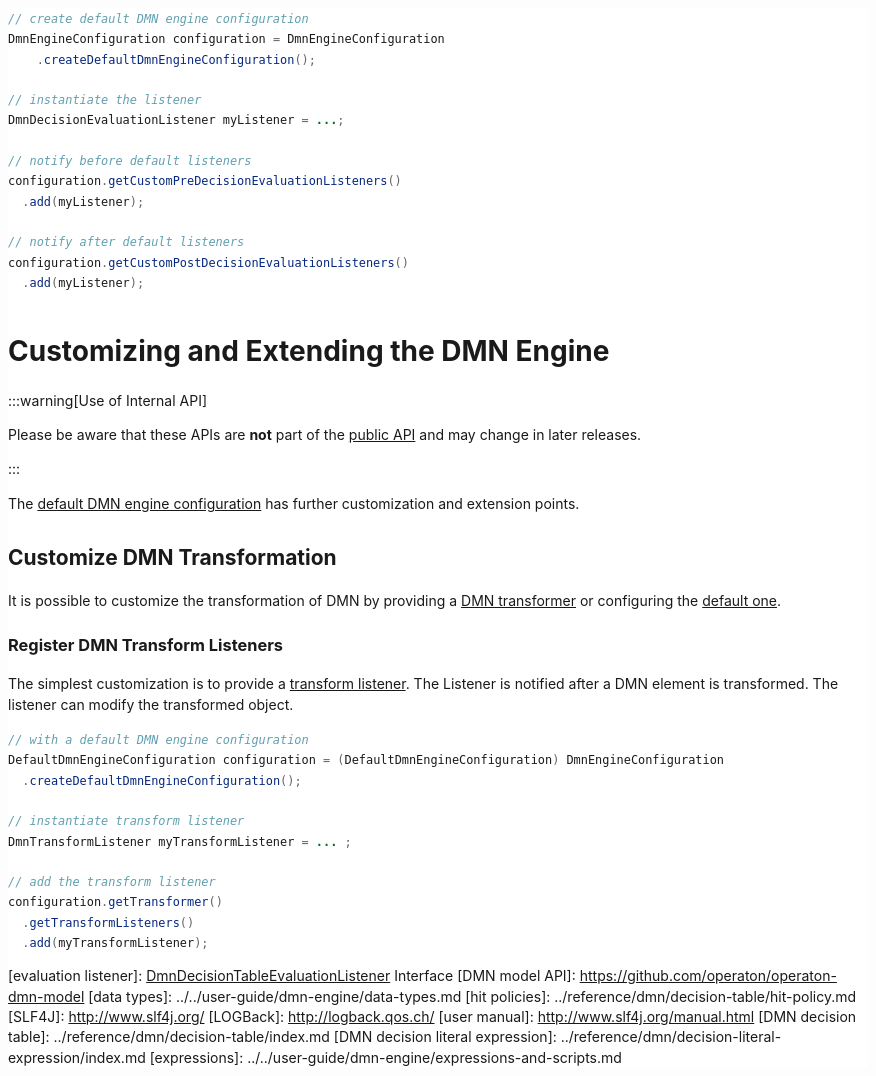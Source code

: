 ```java
// create default DMN engine configuration
DmnEngineConfiguration configuration = DmnEngineConfiguration
    .createDefaultDmnEngineConfiguration();

// instantiate the listener
DmnDecisionEvaluationListener myListener = ...;

// notify before default listeners
configuration.getCustomPreDecisionEvaluationListeners()
  .add(myListener);

// notify after default listeners
configuration.getCustomPostDecisionEvaluationListeners()
  .add(myListener);
```

# Customizing and Extending the DMN Engine

:::warning[Use of Internal API]

Please be aware that these APIs are **not** part of the [public API](../../introduction/public-api.md) and may change in later releases.

:::

The [default DMN engine configuration](https://operaton.github.io/operaton/javadoc/operaton/1.0/org/operaton/bpm/dmn/engine/impl/DefaultDmnEngineConfiguration.html)
 has further customization and extension points.

## Customize DMN Transformation

It is possible to customize the transformation of DMN by providing a [DMN transformer](https://operaton.github.io/operaton/javadoc/operaton/1.0/org/operaton/bpm/dmn/engine/impl/spi/transform/DmnTransformer.html) or configuring the [default one](https://operaton.github.io/operaton/javadoc/operaton/1.0/org/operaton/bpm/dmn/engine/impl/transform/DefaultDmnTransformer.html).

### Register DMN Transform Listeners

The simplest customization is to provide a [transform listener](https://operaton.github.io/operaton/javadoc/operaton/1.0/org/operaton/bpm/dmn/engine/impl/spi/transform/DmnTransformListener.html). The Listener is notified after a DMN element is
transformed. The listener can modify the transformed object.

```java
// with a default DMN engine configuration
DefaultDmnEngineConfiguration configuration = (DefaultDmnEngineConfiguration) DmnEngineConfiguration
  .createDefaultDmnEngineConfiguration();

// instantiate transform listener
DmnTransformListener myTransformListener = ... ;

// add the transform listener
configuration.getTransformer()
  .getTransformListeners()
  .add(myTransformListener);
```


[evaluation listener]: <a class="javadocref" href="https://operaton.github.io/operaton/javadoc/operaton/1.0/org/operaton/bpm/dmn/engine/delegate/DmnDecisionTableEvaluationListener.html">DmnDecisionTableEvaluationListener</a> Interface
[DMN model API]: https://github.com/operaton/operaton-dmn-model
[data types]: ../../user-guide/dmn-engine/data-types.md
[hit policies]: ../reference/dmn/decision-table/hit-policy.md
[SLF4J]: http://www.slf4j.org/
[LOGBack]: http://logback.qos.ch/
[user manual]: http://www.slf4j.org/manual.html
[DMN decision table]: ../reference/dmn/decision-table/index.md
[DMN decision literal expression]: ../reference/dmn/decision-literal-expression/index.md
[expressions]: ../../user-guide/dmn-engine/expressions-and-scripts.md